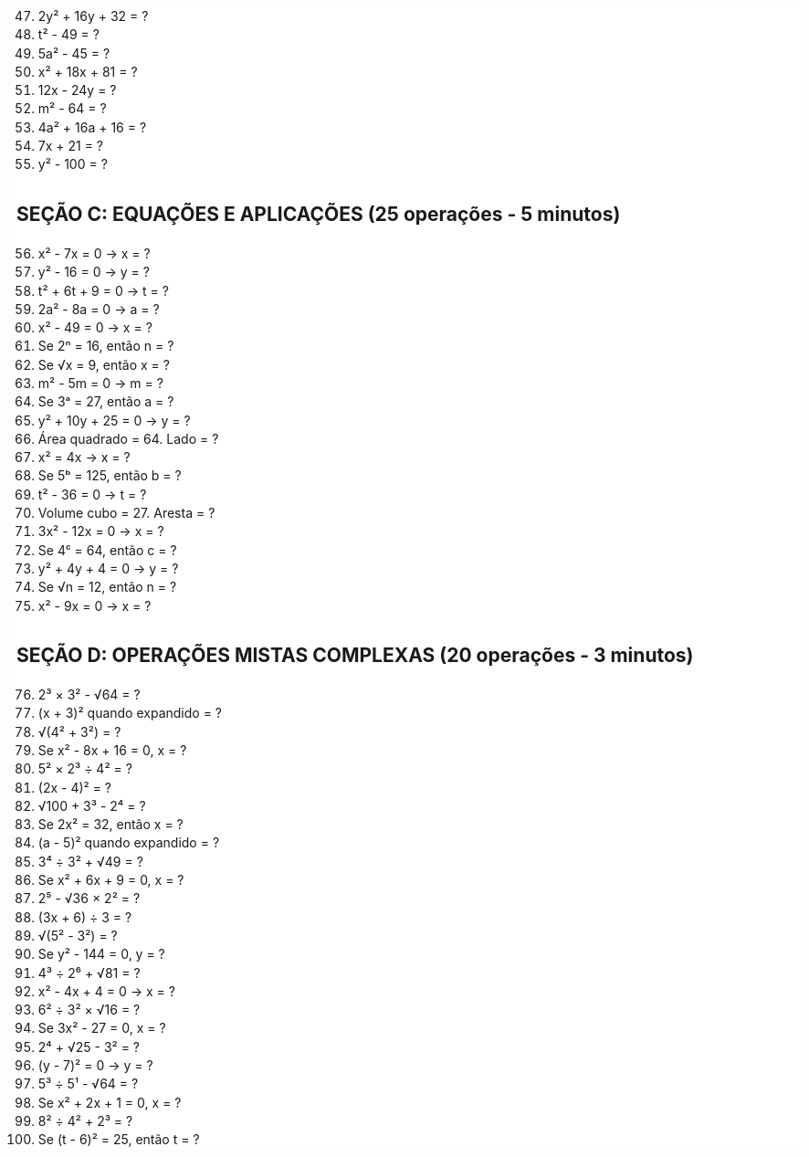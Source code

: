 47. 2y² + 16y + 32 = ?
48. t² - 49 = ?
49. 5a² - 45 = ?
50. x² + 18x + 81 = ?
51. 12x - 24y = ?
52. m² - 64 = ?
53. 4a² + 16a + 16 = ?
54. 7x + 21 = ?
55. y² - 100 = ?

## SEÇÃO C: EQUAÇÕES E APLICAÇÕES (25 operações - 5 minutos)

56. x² - 7x = 0 → x = ?
57. y² - 16 = 0 → y = ?
58. t² + 6t + 9 = 0 → t = ?
59. 2a² - 8a = 0 → a = ?
60. x² - 49 = 0 → x = ?
61. Se 2ⁿ = 16, então n = ?
62. Se √x = 9, então x = ?
63. m² - 5m = 0 → m = ?
64. Se 3ᵃ = 27, então a = ?
65. y² + 10y + 25 = 0 → y = ?
66. Área quadrado = 64. Lado = ?
67. x² = 4x → x = ?
68. Se 5ᵇ = 125, então b = ?
69. t² - 36 = 0 → t = ?
70. Volume cubo = 27. Aresta = ?
71. 3x² - 12x = 0 → x = ?
72. Se 4ᶜ = 64, então c = ?
73. y² + 4y + 4 = 0 → y = ?
74. Se √n = 12, então n = ?
75. x² - 9x = 0 → x = ?

## SEÇÃO D: OPERAÇÕES MISTAS COMPLEXAS (20 operações - 3 minutos)

76. 2³ × 3² - √64 = ?
77. (x + 3)² quando expandido = ?
78. √(4² + 3²) = ?
79. Se x² - 8x + 16 = 0, x = ?
80. 5² × 2³ ÷ 4² = ?
81. (2x - 4)² = ?
82. √100 + 3³ - 2⁴ = ?
83. Se 2x² = 32, então x = ?
84. (a - 5)² quando expandido = ?
85. 3⁴ ÷ 3² + √49 = ?
86. Se x² + 6x + 9 = 0, x = ?
87. 2⁵ - √36 × 2² = ?
88. (3x + 6) ÷ 3 = ?
89. √(5² - 3²) = ?
90. Se y² - 144 = 0, y = ?
91. 4³ ÷ 2⁶ + √81 = ?
92. x² - 4x + 4 = 0 → x = ?
93. 6² ÷ 3² × √16 = ?
94. Se 3x² - 27 = 0, x = ?
95. 2⁴ + √25 - 3² = ?
96. (y - 7)² = 0 → y = ?
97. 5³ ÷ 5¹ - √64 = ?
98. Se x² + 2x + 1 = 0, x = ?
99. 8² ÷ 4² + 2³ = ?
100. Se (t - 6)² = 25, então t = ?